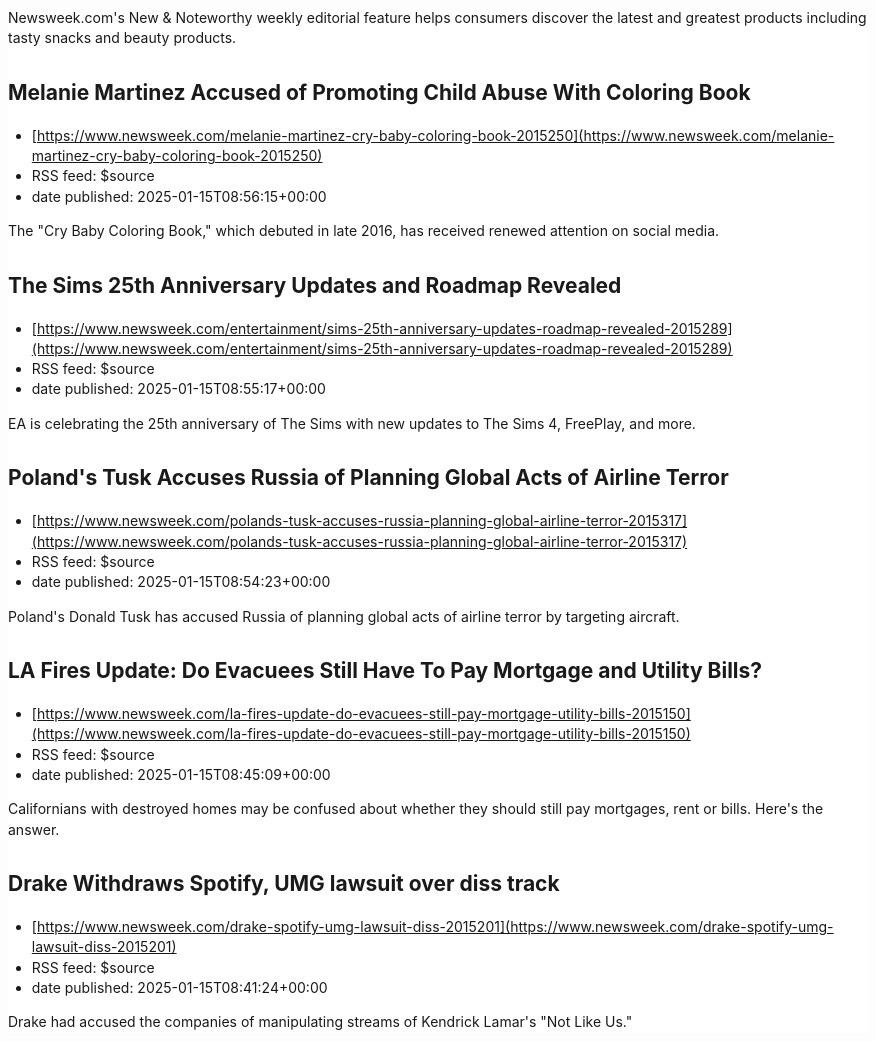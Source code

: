 Newsweek.com's New & Noteworthy weekly editorial feature helps consumers discover the latest and greatest products including tasty snacks and beauty products.

## Melanie Martinez Accused of Promoting Child Abuse With Coloring Book
 - [https://www.newsweek.com/melanie-martinez-cry-baby-coloring-book-2015250](https://www.newsweek.com/melanie-martinez-cry-baby-coloring-book-2015250)
 - RSS feed: $source
 - date published: 2025-01-15T08:56:15+00:00

The "Cry Baby Coloring Book," which debuted in late 2016, has received renewed attention on social media.

## The Sims 25th Anniversary Updates and Roadmap Revealed
 - [https://www.newsweek.com/entertainment/sims-25th-anniversary-updates-roadmap-revealed-2015289](https://www.newsweek.com/entertainment/sims-25th-anniversary-updates-roadmap-revealed-2015289)
 - RSS feed: $source
 - date published: 2025-01-15T08:55:17+00:00

EA is celebrating the 25th anniversary of The Sims with new updates to The Sims 4, FreePlay, and more.

## Poland's Tusk Accuses Russia of Planning Global Acts of Airline Terror
 - [https://www.newsweek.com/polands-tusk-accuses-russia-planning-global-airline-terror-2015317](https://www.newsweek.com/polands-tusk-accuses-russia-planning-global-airline-terror-2015317)
 - RSS feed: $source
 - date published: 2025-01-15T08:54:23+00:00

Poland's Donald Tusk has accused Russia of planning global acts of airline terror by targeting aircraft.

## LA Fires Update: Do Evacuees Still Have To Pay Mortgage and Utility Bills?
 - [https://www.newsweek.com/la-fires-update-do-evacuees-still-pay-mortgage-utility-bills-2015150](https://www.newsweek.com/la-fires-update-do-evacuees-still-pay-mortgage-utility-bills-2015150)
 - RSS feed: $source
 - date published: 2025-01-15T08:45:09+00:00

Californians with destroyed homes may be confused about whether they should still pay mortgages, rent or bills. Here's the answer.

## Drake Withdraws Spotify, UMG lawsuit over diss track
 - [https://www.newsweek.com/drake-spotify-umg-lawsuit-diss-2015201](https://www.newsweek.com/drake-spotify-umg-lawsuit-diss-2015201)
 - RSS feed: $source
 - date published: 2025-01-15T08:41:24+00:00

Drake had accused the companies of manipulating streams of Kendrick Lamar's  "Not Like Us."
